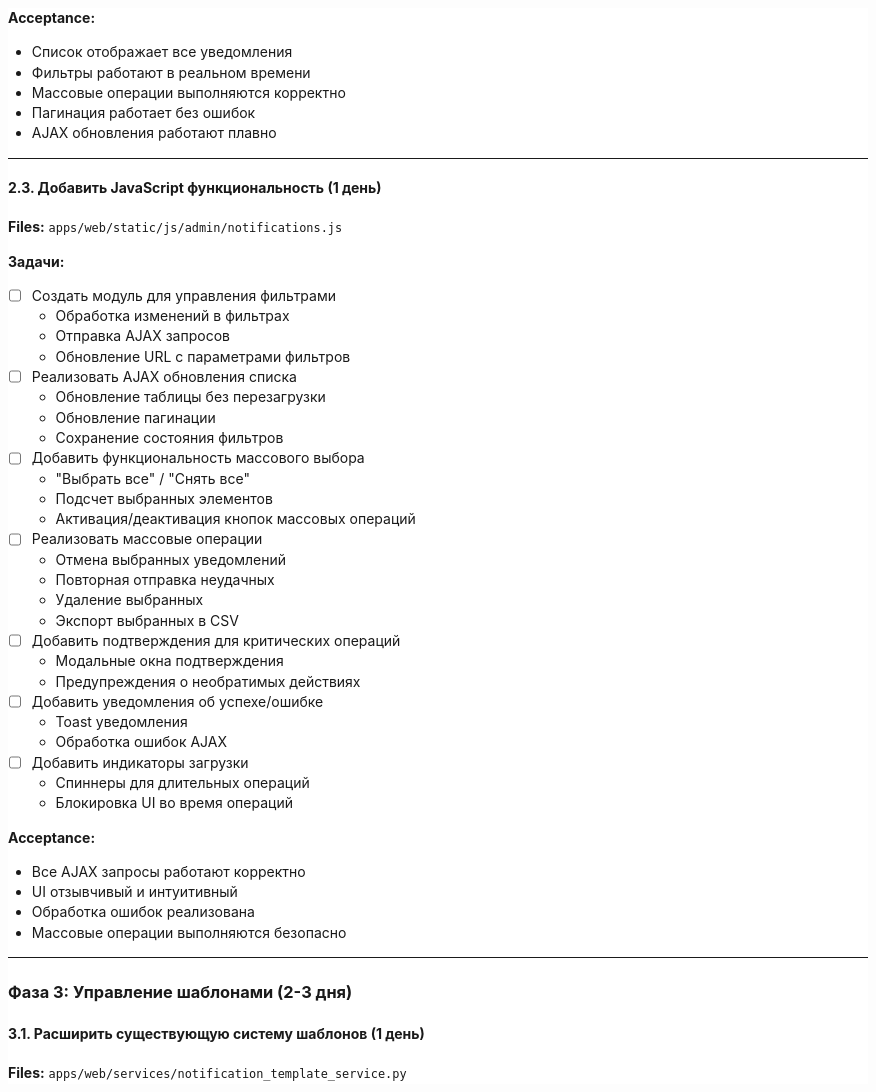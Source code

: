 **Acceptance:**
- Список отображает все уведомления
- Фильтры работают в реальном времени
- Массовые операции выполняются корректно
- Пагинация работает без ошибок
- AJAX обновления работают плавно

---

#### 2.3. Добавить JavaScript функциональность (1 день)
**Files:** `apps/web/static/js/admin/notifications.js`

**Задачи:**
- [ ] Создать модуль для управления фильтрами
  - Обработка изменений в фильтрах
  - Отправка AJAX запросов
  - Обновление URL с параметрами фильтров
- [ ] Реализовать AJAX обновления списка
  - Обновление таблицы без перезагрузки
  - Обновление пагинации
  - Сохранение состояния фильтров
- [ ] Добавить функциональность массового выбора
  - "Выбрать все" / "Снять все"
  - Подсчет выбранных элементов
  - Активация/деактивация кнопок массовых операций
- [ ] Реализовать массовые операции
  - Отмена выбранных уведомлений
  - Повторная отправка неудачных
  - Удаление выбранных
  - Экспорт выбранных в CSV
- [ ] Добавить подтверждения для критических операций
  - Модальные окна подтверждения
  - Предупреждения о необратимых действиях
- [ ] Добавить уведомления об успехе/ошибке
  - Toast уведомления
  - Обработка ошибок AJAX
- [ ] Добавить индикаторы загрузки
  - Спиннеры для длительных операций
  - Блокировка UI во время операций

**Acceptance:**
- Все AJAX запросы работают корректно
- UI отзывчивый и интуитивный
- Обработка ошибок реализована
- Массовые операции выполняются безопасно

---

### **Фаза 3: Управление шаблонами (2-3 дня)**

#### 3.1. Расширить существующую систему шаблонов (1 день)
**Files:** `apps/web/services/notification_template_service.py`

